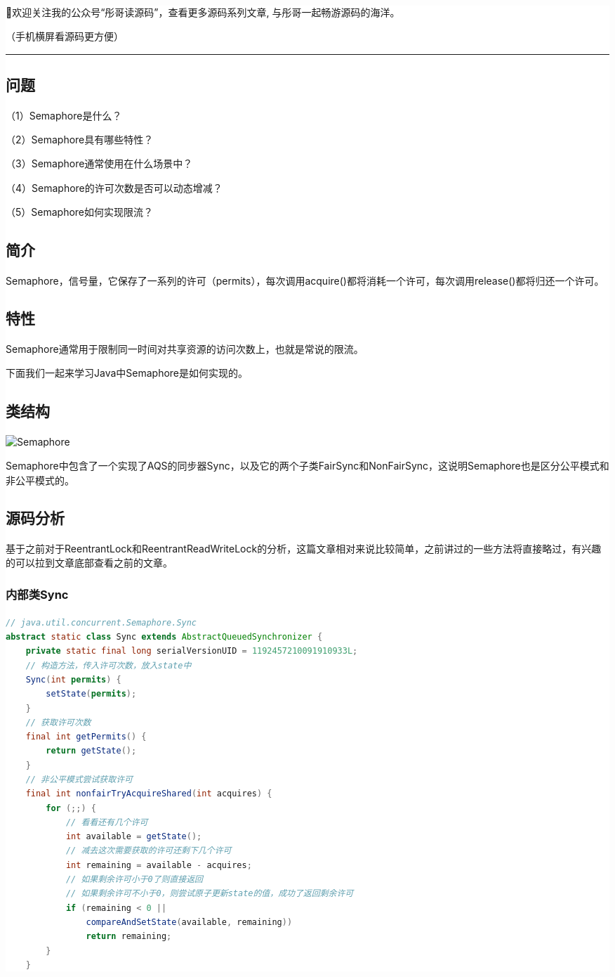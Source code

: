 🖕欢迎关注我的公众号“彤哥读源码”，查看更多源码系列文章, 与彤哥一起畅游源码的海洋。 

（手机横屏看源码更方便）

---

## 问题

（1）Semaphore是什么？

（2）Semaphore具有哪些特性？

（3）Semaphore通常使用在什么场景中？

（4）Semaphore的许可次数是否可以动态增减？

（5）Semaphore如何实现限流？

## 简介

Semaphore，信号量，它保存了一系列的许可（permits），每次调用acquire()都将消耗一个许可，每次调用release()都将归还一个许可。

## 特性

Semaphore通常用于限制同一时间对共享资源的访问次数上，也就是常说的限流。

下面我们一起来学习Java中Semaphore是如何实现的。

## 类结构

![Semaphore](https://gitee.com/alan-tang-tt/yuan/raw/master/死磕%20java同步系列/resource/Semaphore.png)

Semaphore中包含了一个实现了AQS的同步器Sync，以及它的两个子类FairSync和NonFairSync，这说明Semaphore也是区分公平模式和非公平模式的。

## 源码分析

基于之前对于ReentrantLock和ReentrantReadWriteLock的分析，这篇文章相对来说比较简单，之前讲过的一些方法将直接略过，有兴趣的可以拉到文章底部查看之前的文章。

### 内部类Sync

```java
// java.util.concurrent.Semaphore.Sync
abstract static class Sync extends AbstractQueuedSynchronizer {
    private static final long serialVersionUID = 1192457210091910933L;
    // 构造方法，传入许可次数，放入state中
    Sync(int permits) {
        setState(permits);
    }
    // 获取许可次数
    final int getPermits() {
        return getState();
    }
    // 非公平模式尝试获取许可
    final int nonfairTryAcquireShared(int acquires) {
        for (;;) {
            // 看看还有几个许可
            int available = getState();
            // 减去这次需要获取的许可还剩下几个许可
            int remaining = available - acquires;
            // 如果剩余许可小于0了则直接返回
            // 如果剩余许可不小于0，则尝试原子更新state的值，成功了返回剩余许可
            if (remaining < 0 ||
                compareAndSetState(available, remaining))
                return remaining;
        }
    }
```